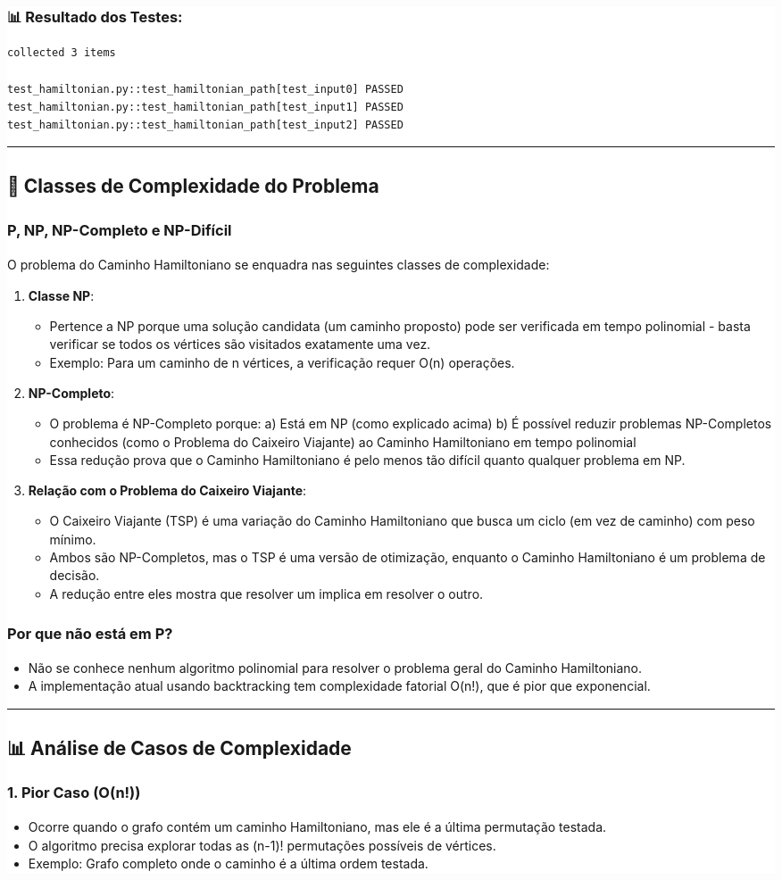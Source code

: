 
### 📊 Resultado dos Testes:

```
collected 3 items

test_hamiltonian.py::test_hamiltonian_path[test_input0] PASSED
test_hamiltonian.py::test_hamiltonian_path[test_input1] PASSED
test_hamiltonian.py::test_hamiltonian_path[test_input2] PASSED
```

---

## 🧠 Classes de Complexidade do Problema

### P, NP, NP-Completo e NP-Difícil

O problema do Caminho Hamiltoniano se enquadra nas seguintes classes de complexidade:

1. **Classe NP**: 
   - Pertence a NP porque uma solução candidata (um caminho proposto) pode ser verificada em tempo polinomial - basta verificar se todos os vértices são visitados exatamente uma vez.
   - Exemplo: Para um caminho de n vértices, a verificação requer O(n) operações.

2. **NP-Completo**:
   - O problema é NP-Completo porque:
     a) Está em NP (como explicado acima)
     b) É possível reduzir problemas NP-Completos conhecidos (como o Problema do Caixeiro Viajante) ao Caminho Hamiltoniano em tempo polinomial
   - Essa redução prova que o Caminho Hamiltoniano é pelo menos tão difícil quanto qualquer problema em NP.

3. **Relação com o Problema do Caixeiro Viajante**:
   - O Caixeiro Viajante (TSP) é uma variação do Caminho Hamiltoniano que busca um ciclo (em vez de caminho) com peso mínimo.
   - Ambos são NP-Completos, mas o TSP é uma versão de otimização, enquanto o Caminho Hamiltoniano é um problema de decisão.
   - A redução entre eles mostra que resolver um implica em resolver o outro.

### Por que não está em P?
- Não se conhece nenhum algoritmo polinomial para resolver o problema geral do Caminho Hamiltoniano.
- A implementação atual usando backtracking tem complexidade fatorial O(n!), que é pior que exponencial.

---

## 📊 Análise de Casos de Complexidade

### 1. Pior Caso (O(n!))
- Ocorre quando o grafo contém um caminho Hamiltoniano, mas ele é a última permutação testada.
- O algoritmo precisa explorar todas as (n-1)! permutações possíveis de vértices.
- Exemplo: Grafo completo onde o caminho é a última ordem testada.
